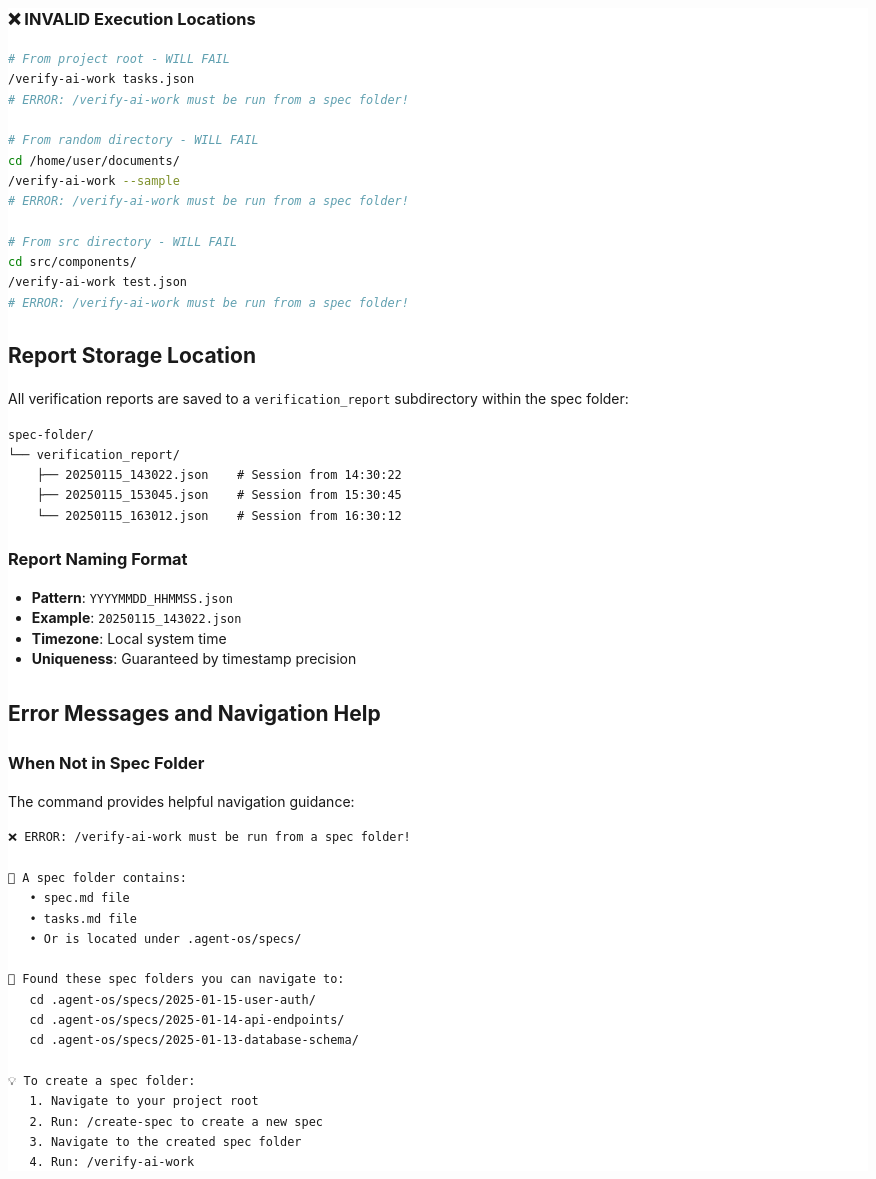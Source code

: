 ### ❌ INVALID Execution Locations

```bash
# From project root - WILL FAIL
/verify-ai-work tasks.json
# ERROR: /verify-ai-work must be run from a spec folder!

# From random directory - WILL FAIL
cd /home/user/documents/
/verify-ai-work --sample
# ERROR: /verify-ai-work must be run from a spec folder!

# From src directory - WILL FAIL
cd src/components/
/verify-ai-work test.json
# ERROR: /verify-ai-work must be run from a spec folder!
```

## Report Storage Location

All verification reports are saved to a `verification_report` subdirectory within the spec folder:

```
spec-folder/
└── verification_report/
    ├── 20250115_143022.json    # Session from 14:30:22
    ├── 20250115_153045.json    # Session from 15:30:45
    └── 20250115_163012.json    # Session from 16:30:12
```

### Report Naming Format
- **Pattern**: `YYYYMMDD_HHMMSS.json`
- **Example**: `20250115_143022.json`
- **Timezone**: Local system time
- **Uniqueness**: Guaranteed by timestamp precision

## Error Messages and Navigation Help

### When Not in Spec Folder

The command provides helpful navigation guidance:

```
❌ ERROR: /verify-ai-work must be run from a spec folder!

📁 A spec folder contains:
   • spec.md file
   • tasks.md file
   • Or is located under .agent-os/specs/

📍 Found these spec folders you can navigate to:
   cd .agent-os/specs/2025-01-15-user-auth/
   cd .agent-os/specs/2025-01-14-api-endpoints/
   cd .agent-os/specs/2025-01-13-database-schema/

💡 To create a spec folder:
   1. Navigate to your project root
   2. Run: /create-spec to create a new spec
   3. Navigate to the created spec folder
   4. Run: /verify-ai-work
```
